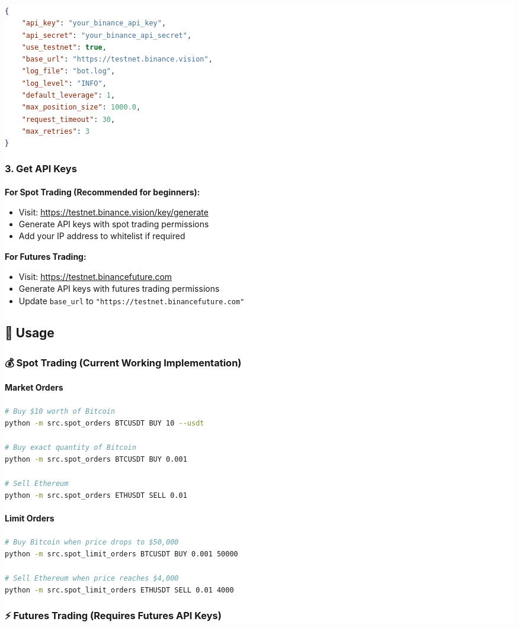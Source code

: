 ```json
{
    "api_key": "your_binance_api_key",
    "api_secret": "your_binance_api_secret",
    "use_testnet": true,
    "base_url": "https://testnet.binance.vision",
    "log_file": "bot.log",
    "log_level": "INFO",
    "default_leverage": 1,
    "max_position_size": 1000.0,
    "request_timeout": 30,
    "max_retries": 3
}
```

### 3. Get API Keys

**For Spot Trading (Recommended for beginners):**
- Visit: https://testnet.binance.vision/key/generate
- Generate API keys with spot trading permissions
- Add your IP address to whitelist if required

**For Futures Trading:**
- Visit: https://testnet.binancefuture.com
- Generate API keys with futures trading permissions
- Update `base_url` to `"https://testnet.binancefuture.com"`

## 📖 Usage

### 💰 Spot Trading (Current Working Implementation)

#### Market Orders
```bash
# Buy $10 worth of Bitcoin
python -m src.spot_orders BTCUSDT BUY 10 --usdt

# Buy exact quantity of Bitcoin
python -m src.spot_orders BTCUSDT BUY 0.001

# Sell Ethereum
python -m src.spot_orders ETHUSDT SELL 0.01
```

#### Limit Orders
```bash
# Buy Bitcoin when price drops to $50,000
python -m src.spot_limit_orders BTCUSDT BUY 0.001 50000

# Sell Ethereum when price reaches $4,000
python -m src.spot_limit_orders ETHUSDT SELL 0.01 4000
```

### ⚡ Futures Trading (Requires Futures API Keys)
